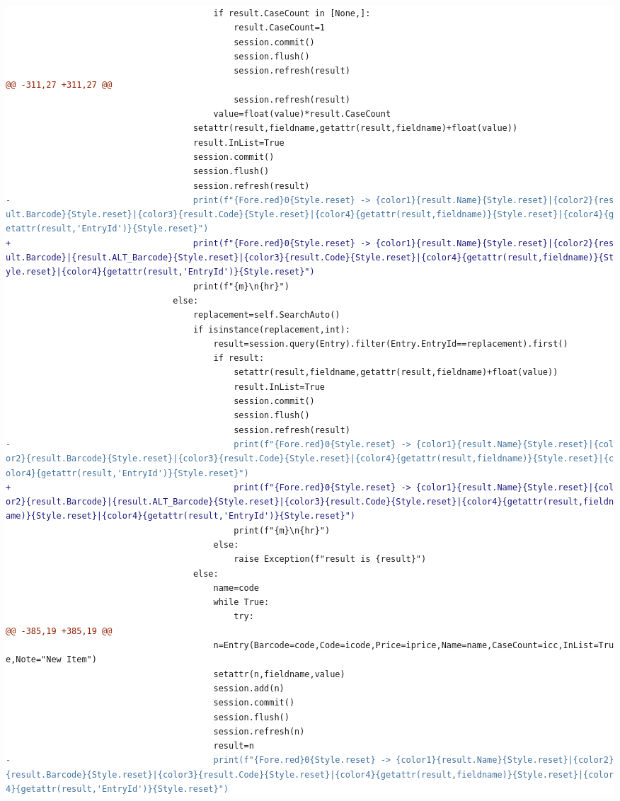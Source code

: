 ```diff
                                         if result.CaseCount in [None,]:
                                             result.CaseCount=1
                                             session.commit()
                                             session.flush()
                                             session.refresh(result)
@@ -311,27 +311,27 @@
                                             session.refresh(result)
                                         value=float(value)*result.CaseCount
                                     setattr(result,fieldname,getattr(result,fieldname)+float(value))
                                     result.InList=True
                                     session.commit()
                                     session.flush()
                                     session.refresh(result)
-                                    print(f"{Fore.red}0{Style.reset} -> {color1}{result.Name}{Style.reset}|{color2}{result.Barcode}{Style.reset}|{color3}{result.Code}{Style.reset}|{color4}{getattr(result,fieldname)}{Style.reset}|{color4}{getattr(result,'EntryId')}{Style.reset}")
+                                    print(f"{Fore.red}0{Style.reset} -> {color1}{result.Name}{Style.reset}|{color2}{result.Barcode}|{result.ALT_Barcode}{Style.reset}|{color3}{result.Code}{Style.reset}|{color4}{getattr(result,fieldname)}{Style.reset}|{color4}{getattr(result,'EntryId')}{Style.reset}")
                                     print(f"{m}\n{hr}")
                                 else:
                                     replacement=self.SearchAuto()
                                     if isinstance(replacement,int):
                                         result=session.query(Entry).filter(Entry.EntryId==replacement).first()
                                         if result:
                                             setattr(result,fieldname,getattr(result,fieldname)+float(value))
                                             result.InList=True
                                             session.commit()
                                             session.flush()
                                             session.refresh(result)
-                                            print(f"{Fore.red}0{Style.reset} -> {color1}{result.Name}{Style.reset}|{color2}{result.Barcode}{Style.reset}|{color3}{result.Code}{Style.reset}|{color4}{getattr(result,fieldname)}{Style.reset}|{color4}{getattr(result,'EntryId')}{Style.reset}")
+                                            print(f"{Fore.red}0{Style.reset} -> {color1}{result.Name}{Style.reset}|{color2}{result.Barcode}|{result.ALT_Barcode}{Style.reset}|{color3}{result.Code}{Style.reset}|{color4}{getattr(result,fieldname)}{Style.reset}|{color4}{getattr(result,'EntryId')}{Style.reset}")
                                             print(f"{m}\n{hr}")
                                         else:
                                             raise Exception(f"result is {result}")
                                     else:
                                         name=code
                                         while True:
                                             try:
@@ -385,19 +385,19 @@
                                         n=Entry(Barcode=code,Code=icode,Price=iprice,Name=name,CaseCount=icc,InList=True,Note="New Item")
                                         setattr(n,fieldname,value)
                                         session.add(n)
                                         session.commit()
                                         session.flush()
                                         session.refresh(n)
                                         result=n
-                                        print(f"{Fore.red}0{Style.reset} -> {color1}{result.Name}{Style.reset}|{color2}{result.Barcode}{Style.reset}|{color3}{result.Code}{Style.reset}|{color4}{getattr(result,fieldname)}{Style.reset}|{color4}{getattr(result,'EntryId')}{Style.reset}")
```
